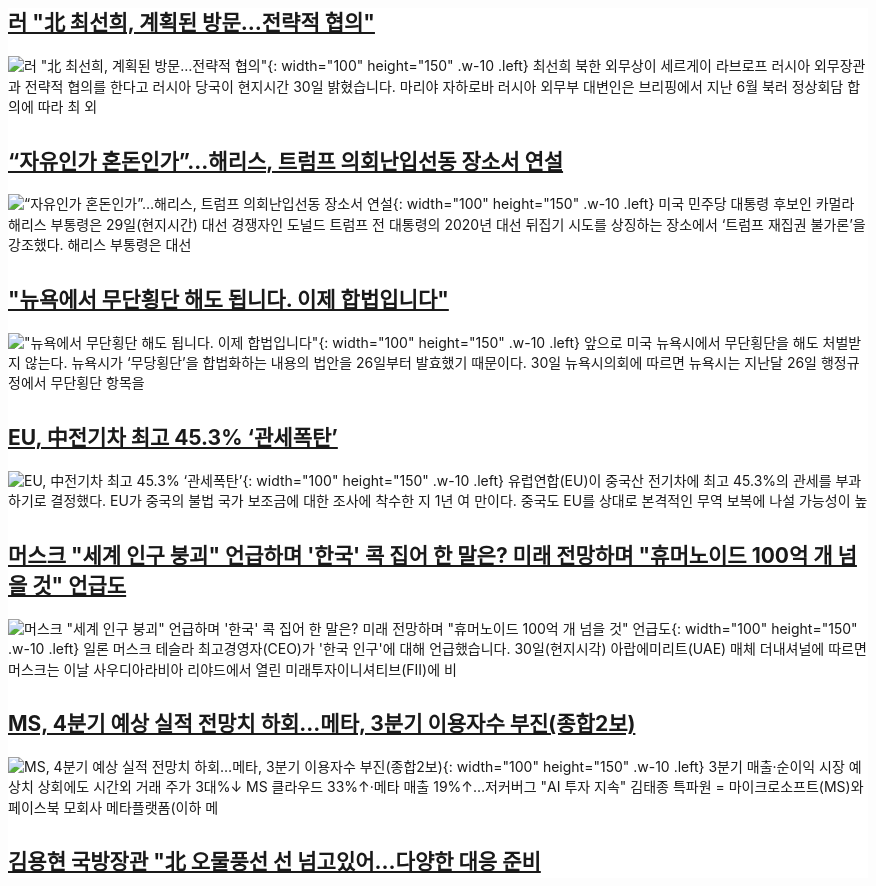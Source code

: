 ## [러 "北 최선희, 계획된 방문…전략적 협의"](https://n.news.naver.com/mnews/article/422/0000689972)

![러 "北 최선희, 계획된 방문…전략적 협의"](https://mimgnews.pstatic.net/image/origin/422/2024/10/31/689972.jpg?type=nf220_150){: width="100" height="150" .w-10 .left}
최선희 북한 외무상이 세르게이 라브로프 러시아 외무장관과 전략적 협의를 한다고 러시아 당국이 현지시간 30일 밝혔습니다. 마리야 자하로바 러시아 외무부 대변인은 브리핑에서 지난 6월 북러 정상회담 합의에 따라 최 외

## [“자유인가 혼돈인가”…해리스, 트럼프 의회난입선동 장소서 연설](https://n.news.naver.com/mnews/article/016/0002381000)

![“자유인가 혼돈인가”…해리스, 트럼프 의회난입선동 장소서 연설](https://mimgnews.pstatic.net/image/origin/016/2024/10/30/2381000.jpg?type=nf220_150){: width="100" height="150" .w-10 .left}
미국 민주당 대통령 후보인 카멀라 해리스 부통령은 29일(현지시간) 대선 경쟁자인 도널드 트럼프 전 대통령의 2020년 대선 뒤집기 시도를 상징하는 장소에서 ‘트럼프 재집권 불가론’을 강조했다. 해리스 부통령은 대선

## ["뉴욕에서 무단횡단 해도 됩니다. 이제 합법입니다"](https://n.news.naver.com/mnews/article/023/0003867393)

!["뉴욕에서 무단횡단 해도 됩니다. 이제 합법입니다"](https://mimgnews.pstatic.net/image/origin/023/2024/10/31/3867393.jpg?type=nf220_150){: width="100" height="150" .w-10 .left}
앞으로 미국 뉴욕시에서 무단횡단을 해도 처벌받지 않는다. 뉴욕시가 ‘무당횡단’을 합법화하는 내용의 법안을 26일부터 발효했기 때문이다. 30일 뉴욕시의회에 따르면 뉴욕시는 지난달 26일 행정규정에서 무단횡단 항목을

## [EU, 中전기차 최고 45.3% ‘관세폭탄’](https://n.news.naver.com/mnews/article/016/0002381013)

![EU, 中전기차 최고 45.3% ‘관세폭탄’](https://mimgnews.pstatic.net/image/origin/016/2024/10/30/2381013.jpg?type=nf220_150){: width="100" height="150" .w-10 .left}
유럽연합(EU)이 중국산 전기차에 최고 45.3%의 관세를 부과하기로 결정했다. EU가 중국의 불법 국가 보조금에 대한 조사에 착수한 지 1년 여 만이다. 중국도 EU를 상대로 본격적인 무역 보복에 나설 가능성이 높

## [머스크 "세계 인구 붕괴" 언급하며 '한국' 콕 집어 한 말은? 미래 전망하며 "휴머노이드 100억 개 넘을 것" 언급도](https://n.news.naver.com/mnews/article/055/0001201884)

![머스크 "세계 인구 붕괴" 언급하며 '한국' 콕 집어 한 말은? 미래 전망하며 "휴머노이드 100억 개 넘을 것" 언급도](https://mimgnews.pstatic.net/image/origin/055/2024/10/30/1201884.jpg?type=nf220_150){: width="100" height="150" .w-10 .left}
일론 머스크 테슬라 최고경영자(CEO)가 '한국 인구'에 대해 언급했습니다. 30일(현지시각) 아랍에미리트(UAE) 매체 더내셔널에 따르면 머스크는 이날 사우디아라비아 리야드에서 열린 미래투자이니셔티브(FII)에 비

## [MS, 4분기 예상 실적 전망치 하회…메타, 3분기 이용자수 부진(종합2보)](https://n.news.naver.com/mnews/article/001/0015017461)

![MS, 4분기 예상 실적 전망치 하회…메타, 3분기 이용자수 부진(종합2보)](https://mimgnews.pstatic.net/image/origin/001/2024/10/31/15017461.jpg?type=nf220_150){: width="100" height="150" .w-10 .left}
3분기 매출·순이익 시장 예상치 상회에도 시간외 거래 주가 3대%↓ MS 클라우드 33%↑·메타 매출 19%↑…저커버그 "AI 투자 지속" 김태종 특파원 = 마이크로소프트(MS)와 페이스북 모회사 메타플랫폼(이하 메

## [김용현 국방장관 "北 오물풍선 선 넘고있어…다양한 대응 준비](https://n.news.naver.com/mnews/article/014/0005261036)
